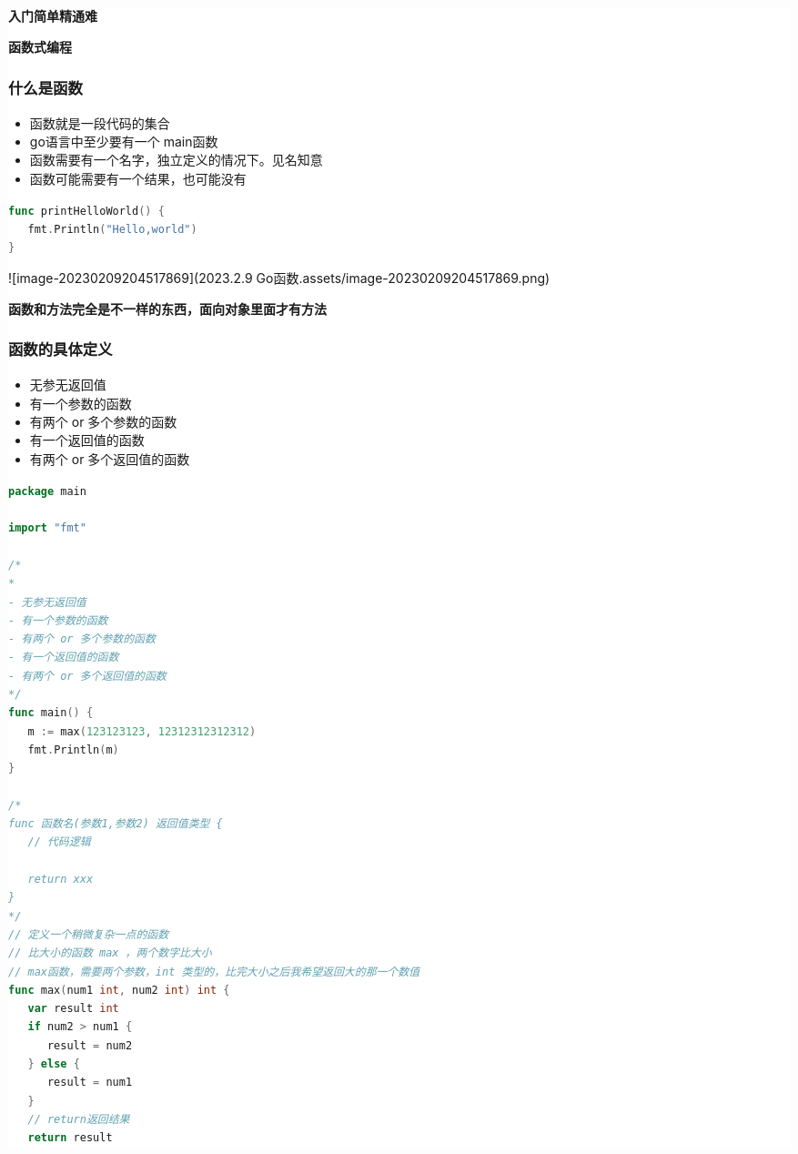 **入门简单精通难**

**函数式编程**

### 什么是函数

- 函数就是一段代码的集合
- go语言中至少要有一个 main函数
- 函数需要有一个名字，独立定义的情况下。见名知意 
- 函数可能需要有一个结果，也可能没有

```go
func printHelloWorld() {
   fmt.Println("Hello,world")
}
```

![image-20230209204517869](2023.2.9 Go函数.assets/image-20230209204517869.png)

**函数和方法完全是不一样的东西，面向对象里面才有方法**

### 函数的具体定义

- 无参无返回值
- 有一个参数的函数
- 有两个 or 多个参数的函数
- 有一个返回值的函数
- 有两个 or 多个返回值的函数

```go
package main

import "fmt"

/*
*
- 无参无返回值
- 有一个参数的函数
- 有两个 or 多个参数的函数
- 有一个返回值的函数
- 有两个 or 多个返回值的函数
*/
func main() {
   m := max(123123123, 12312312312312)
   fmt.Println(m)
}

/*
func 函数名(参数1,参数2) 返回值类型 {
   // 代码逻辑

   return xxx
}
*/
// 定义一个稍微复杂一点的函数
// 比大小的函数 max ，两个数字比大小
// max函数，需要两个参数，int 类型的，比完大小之后我希望返回大的那一个数值
func max(num1 int, num2 int) int {
   var result int
   if num2 > num1 {
      result = num2
   } else {
      result = num1
   }
   // return返回结果
   return result
```